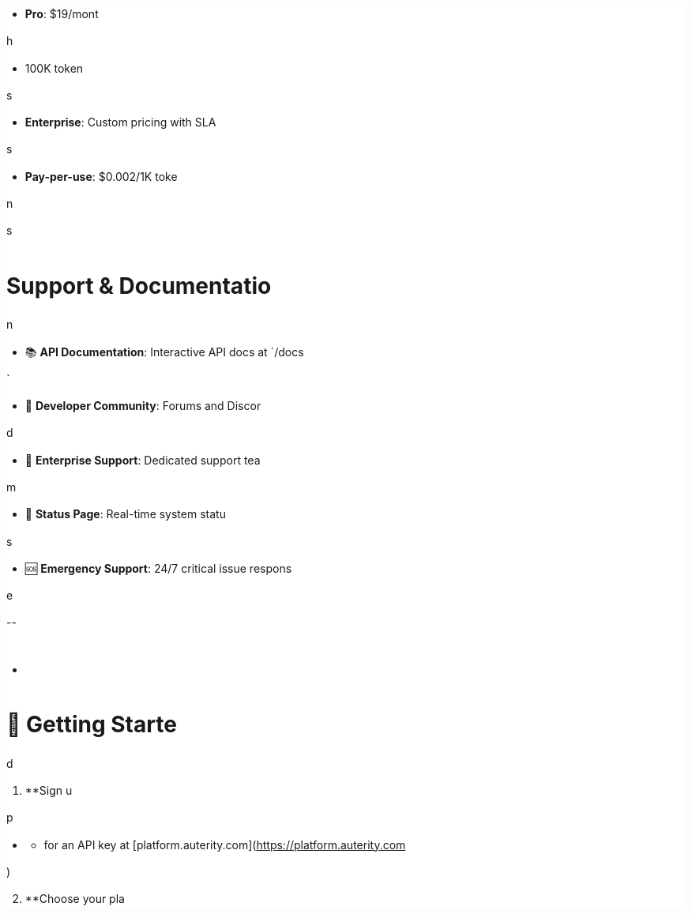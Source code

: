 - **Pro**: $19/mont

h

 - 100K token

s

- **Enterprise**: Custom pricing with SLA

s

- **Pay-per-use**: $0.002/1K toke

n

s

#

# Support & Documentatio

n

- 📚 **API Documentation**: Interactive API docs at `/docs

`

- 💬 **Developer Community**: Forums and Discor

d

- 🎯 **Enterprise Support**: Dedicated support tea

m

- 📧 **Status Page**: Real-time system statu

s

- 🆘 **Emergency Support**: 24/7 critical issue respons

e

--

- #

# 🚀 Getting Starte

d

1. **Sign u

p

* * for an API key at [platform.auterity.com](https://platform.auterity.com

)

2. **Choose your pla
